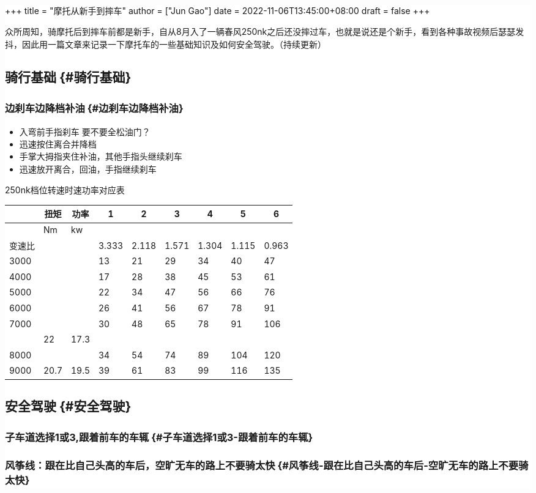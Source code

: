 +++
title = "摩托从新手到摔车"
author = ["Jun Gao"]
date = 2022-11-06T13:45:00+08:00
draft = false
+++

众所周知，骑摩托后到摔车前都是新手，自从8月入了一辆春风250nk之后还没摔过车，也就是说还是个新手，看到各种事故视频后瑟瑟发抖，因此用一篇文章来记录一下摩托车的一些基础知识及如何安全驾驶。（持续更新）


## 骑行基础 {#骑行基础}


### 边刹车边降档补油 {#边刹车边降档补油}

-   入弯前手指刹车 要不要全松油门？
-   迅速按住离合并降档
-   手掌大拇指夹住补油，其他手指头继续刹车
-   迅速放开离合，回油，手指继续刹车

250nk档位转速时速功率对应表

|      | 扭矩 | 功率 | 1     | 2     | 3     | 4     | 5     | 6     |
|------|----|----|-------|-------|-------|-------|-------|-------|
|      | Nm   | kw   |       |       |       |       |       |       |
| 变速比 |      |      | 3.333 | 2.118 | 1.571 | 1.304 | 1.115 | 0.963 |
| 3000 |      |      | 13    | 21    | 29    | 34    | 40    | 47    |
| 4000 |      |      | 17    | 28    | 38    | 45    | 53    | 61    |
| 5000 |      |      | 22    | 34    | 47    | 56    | 66    | 76    |
| 6000 |      |      | 26    | 41    | 56    | 67    | 78    | 91    |
| 7000 |      |      | 30    | 48    | 65    | 78    | 91    | 106   |
|      | 22   | 17.3 |       |       |       |       |       |       |
| 8000 |      |      | 34    | 54    | 74    | 89    | 104   | 120   |
| 9000 | 20.7 | 19.5 | 39    | 61    | 83    | 99    | 116   | 135   |


## 安全驾驶 {#安全驾驶}


### 子车道选择1或3,跟着前车的车辄 {#子车道选择1或3-跟着前车的车辄}


### 风筝线：跟在比自己头高的车后，空旷无车的路上不要骑太快 {#风筝线-跟在比自己头高的车后-空旷无车的路上不要骑太快}

